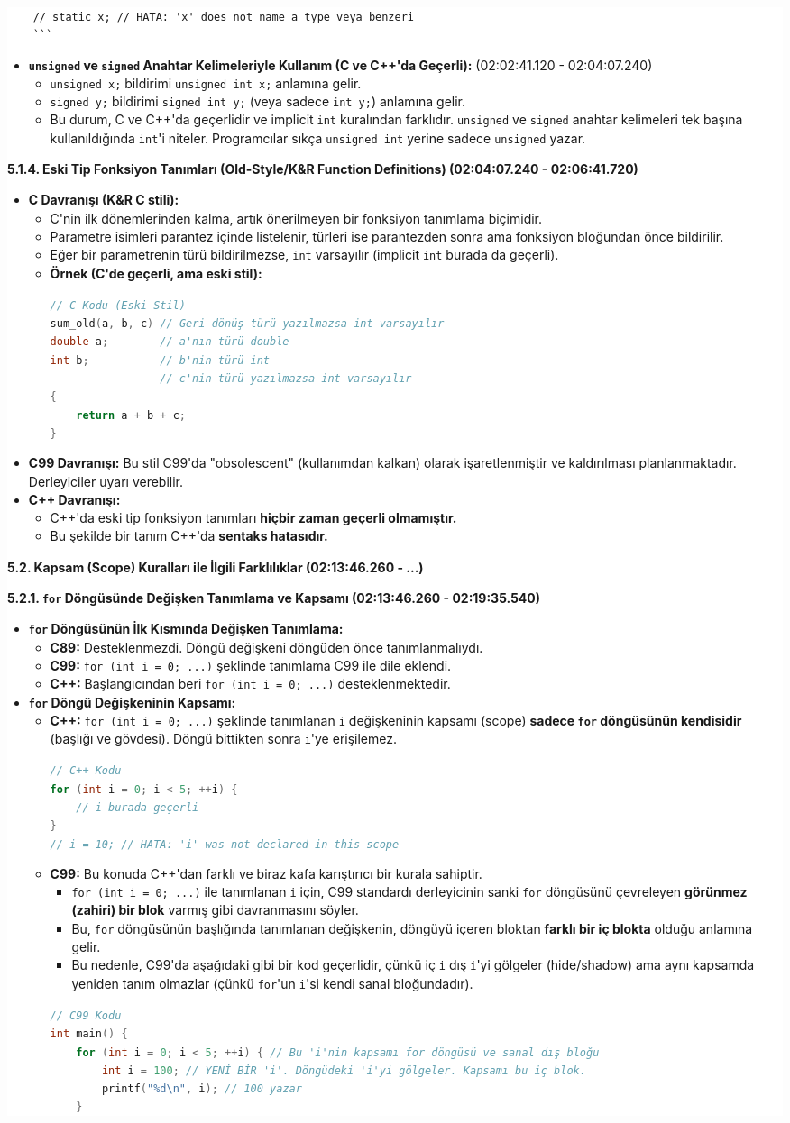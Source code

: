         // static x; // HATA: 'x' does not name a type veya benzeri
        ```
*   **`unsigned` ve `signed` Anahtar Kelimeleriyle Kullanım (C ve C++'da Geçerli):** (02:02:41.120 - 02:04:07.240)
    *   `unsigned x;` bildirimi `unsigned int x;` anlamına gelir.
    *   `signed y;` bildirimi `signed int y;` (veya sadece `int y;`) anlamına gelir.
    *   Bu durum, C ve C++'da geçerlidir ve implicit `int` kuralından farklıdır. `unsigned` ve `signed` anahtar kelimeleri tek başına kullanıldığında `int`'i niteler. Programcılar sıkça `unsigned int` yerine sadece `unsigned` yazar.

**5.1.4. Eski Tip Fonksiyon Tanımları (Old-Style/K&R Function Definitions) (02:04:07.240 - 02:06:41.720)**
*   **C Davranışı (K&R C stili):**
    *   C'nin ilk dönemlerinden kalma, artık önerilmeyen bir fonksiyon tanımlama biçimidir.
    *   Parametre isimleri parantez içinde listelenir, türleri ise parantezden sonra ama fonksiyon bloğundan önce bildirilir.
    *   Eğer bir parametrenin türü bildirilmezse, `int` varsayılır (implicit `int` burada da geçerli).
    *   **Örnek (C'de geçerli, ama eski stil):**
        ```c
        // C Kodu (Eski Stil)
        sum_old(a, b, c) // Geri dönüş türü yazılmazsa int varsayılır
        double a;        // a'nın türü double
        int b;           // b'nin türü int
                         // c'nin türü yazılmazsa int varsayılır
        {
            return a + b + c;
        }
        ```
*   **C99 Davranışı:** Bu stil C99'da "obsolescent" (kullanımdan kalkan) olarak işaretlenmiştir ve kaldırılması planlanmaktadır. Derleyiciler uyarı verebilir.
*   **C++ Davranışı:**
    *   C++'da eski tip fonksiyon tanımları **hiçbir zaman geçerli olmamıştır.**
    *   Bu şekilde bir tanım C++'da **sentaks hatasıdır.**

**5.2. Kapsam (Scope) Kuralları ile İlgili Farklılıklar (02:13:46.260 - ...)**

**5.2.1. `for` Döngüsünde Değişken Tanımlama ve Kapsamı (02:13:46.260 - 02:19:35.540)**
*   **`for` Döngüsünün İlk Kısmında Değişken Tanımlama:**
    *   **C89:** Desteklenmezdi. Döngü değişkeni döngüden önce tanımlanmalıydı.
    *   **C99:** `for (int i = 0; ...)` şeklinde tanımlama C99 ile dile eklendi.
    *   **C++:** Başlangıcından beri `for (int i = 0; ...)` desteklenmektedir.
*   **`for` Döngü Değişkeninin Kapsamı:**
    *   **C++:** `for (int i = 0; ...)` şeklinde tanımlanan `i` değişkeninin kapsamı (scope) **sadece `for` döngüsünün kendisidir** (başlığı ve gövdesi). Döngü bittikten sonra `i`'ye erişilemez.
        ```cpp
        // C++ Kodu
        for (int i = 0; i < 5; ++i) {
            // i burada geçerli
        }
        // i = 10; // HATA: 'i' was not declared in this scope
        ```
    *   **C99:** Bu konuda C++'dan farklı ve biraz kafa karıştırıcı bir kurala sahiptir.
        *   `for (int i = 0; ...)` ile tanımlanan `i` için, C99 standardı derleyicinin sanki `for` döngüsünü çevreleyen **görünmez (zahiri) bir blok** varmış gibi davranmasını söyler.
        *   Bu, `for` döngüsünün başlığında tanımlanan değişkenin, döngüyü içeren bloktan **farklı bir iç blokta** olduğu anlamına gelir.
        *   Bu nedenle, C99'da aşağıdaki gibi bir kod geçerlidir, çünkü iç `i` dış `i`'yi gölgeler (hide/shadow) ama aynı kapsamda yeniden tanım olmazlar (çünkü `for`'un `i`'si kendi sanal bloğundadır).
        ```c
        // C99 Kodu
        int main() {
            for (int i = 0; i < 5; ++i) { // Bu 'i'nin kapsamı for döngüsü ve sanal dış bloğu
                int i = 100; // YENİ BİR 'i'. Döngüdeki 'i'yi gölgeler. Kapsamı bu iç blok.
                printf("%d\n", i); // 100 yazar
            }